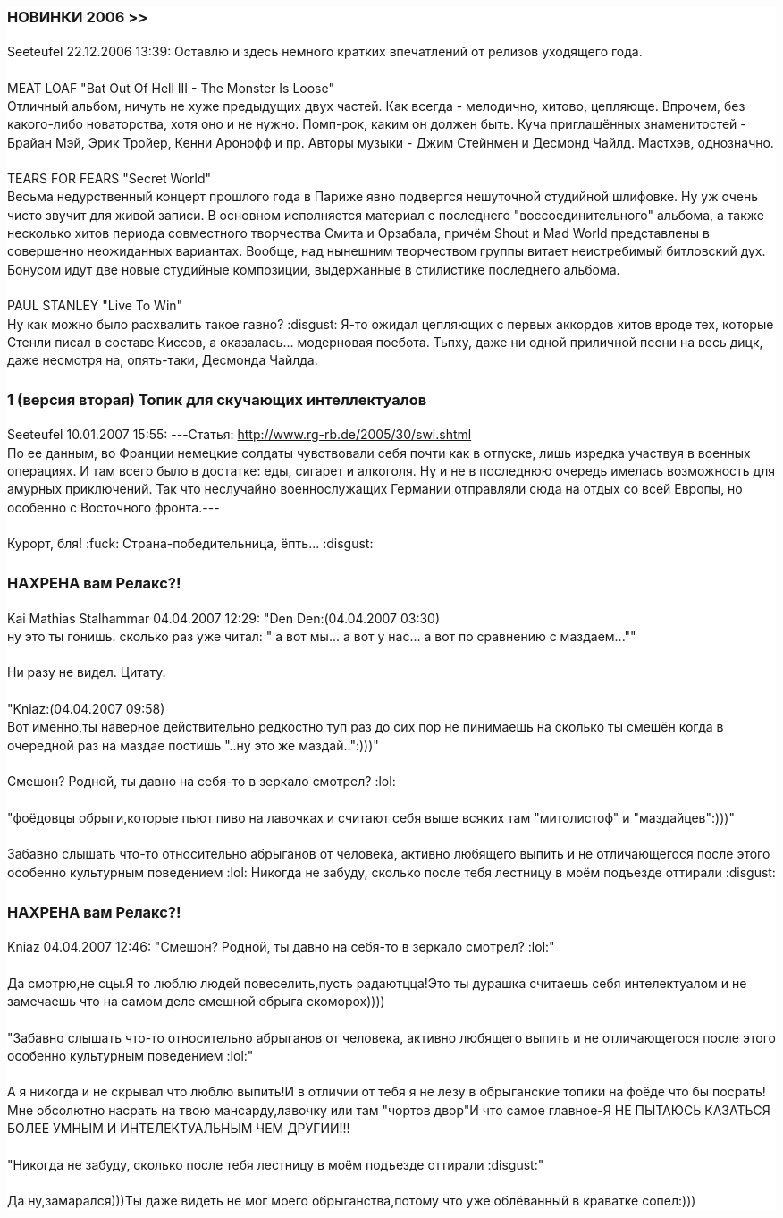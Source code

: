 ### НОВИНКИ 2006 &gt;&gt;

Seeteufel 22.12.2006 13:39:
Оставлю и здесь немного кратких впечатлений от релизов уходящего года.<BR><BR>MEAT LOAF "Bat Out Of Hell III - The Monster Is Loose"<BR>Отличный альбом, ничуть не хуже предыдущих двух частей. Как всегда - мелодично, хитово, цепляюще. Впрочем, без какого-либо новаторства, хотя оно и не нужно. Помп-рок, каким он должен быть. Куча приглашённых знаменитостей - Брайан Мэй, Эрик Тройер, Кенни Аронофф и пр. Авторы музыки - Джим Стейнмен и Десмонд Чайлд. Мастхэв, однозначно.<BR><BR>TEARS FOR FEARS "Secret World"<BR>Весьма недурственный концерт прошлого года в Париже явно подвергся нешуточной студийной шлифовке. Ну уж очень чисто звучит для живой записи. В основном исполняется материал с последнего "воссоединительного" альбома, а также несколько хитов периода совместного творчества Смита и Орзабала, причём Shout и Mad World представлены в совершенно неожиданных вариантах. Вообще, над нынешним творчеством группы витает неистребимый битловский дух. Бонусом идут две новые студийные композиции, выдержанные в стилистике последнего альбома.<BR><BR>PAUL STANLEY "Live To Win"<BR>Ну как можно было расхвалить такое гавно? :disgust: Я-то ожидал цепляющих с первых аккордов хитов вроде тех, которые Стенли писал в составе Киссов, а оказалась... модерновая поебота. Тьпху, даже ни одной приличной песни на весь дицк, даже несмотря на, опять-таки, Десмонда Чайлда.

### 1 (версия вторая) Топик для скучающих интеллектуалов

Seeteufel 10.01.2007 15:55:
---Статья: <A HREF="http://www.rg-rb.de/2005/30/swi.shtml" TARGET="_blank">http://www.rg-rb.de/2005/30/swi.shtml</A><BR>По ее данным, во Франции немецкие солдаты чувствовали себя почти как в отпуске, лишь изредка участвуя в военных операциях. И там всего было в достатке: еды, сигарет и алкоголя. Ну и не в последнюю очередь имелась возможность для амурных приключений. Так что неслучайно военнослужащих Германии отправляли сюда на отдых со всей Европы, но особенно с Восточного фронта.---<BR><BR>Курорт, бля! :fuck: Страна-победительница, ёпть... :disgust:

### НАХРЕНА вам Релакс?!

Kai Mathias Stalhammar 04.04.2007 12:29:
"Den Den:(04.04.2007 03:30)     <BR>ну это ты гонишь. сколько раз уже читал: " а вот мы... а вот у нас... а вот по сравнению с маздаем...""<BR><BR>Ни разу не видел. Цитату.<BR><BR>"Kniaz:(04.04.2007 09:58)     <BR>Вот именно,ты наверное действительно редкостно туп раз до сих пор не пинимаешь на сколько ты смешён когда в очередной раз на маздае постишь "..ну это же маздай..":)))"<BR><BR>Смешон? Родной, ты давно на себя-то в зеркало смотрел? :lol:<BR><BR>"фоёдовцы обрыги,которые пьют пиво на лавочках и считают себя выше всяких там "митолистоф" и "маздайцев":)))"<BR><BR>Забавно слышать что-то относительно абрыганов от человека, активно любящего выпить и не отличающегося после этого особенно культурным поведением :lol: Никогда не забуду, сколько после тебя лестницу в моём подъезде оттирали :disgust: 

### НАХРЕНА вам Релакс?!

Kniaz 04.04.2007 12:46:
"Смешон? Родной, ты давно на себя-то в зеркало смотрел? :lol:"<BR><BR>Да смотрю,не сцы.Я то люблю людей повеселить,пусть радаютцца!Это ты дурашка считаешь себя интелектуалом и не замечаешь что на самом деле смешной обрыга скоморох))))<BR><BR>"Забавно слышать что-то относительно абрыганов от человека, активно любящего выпить и не отличающегося после этого особенно культурным поведением :lol:"<BR><BR>А я никогда и не скрывал что люблю выпить!И в отличии от тебя я не лезу в обрыганские топики на фоёде что бы посрать!Мне обсолютно насрать на твою мансарду,лавочку или там "чортов двор"И что самое главное-Я НЕ ПЫТАЮСЬ КАЗАТЬСЯ БОЛЕЕ УМНЫМ И ИНТЕЛЕКТУАЛЬНЫМ ЧЕМ ДРУГИИ!!!<BR><BR>"Никогда не забуду, сколько после тебя лестницу в моём подъезде оттирали :disgust:"<BR><BR>Да ну,замарался)))Ты даже видеть не мог моего обрыганства,потому что уже облёванный в краватке сопел:)))<BR>
